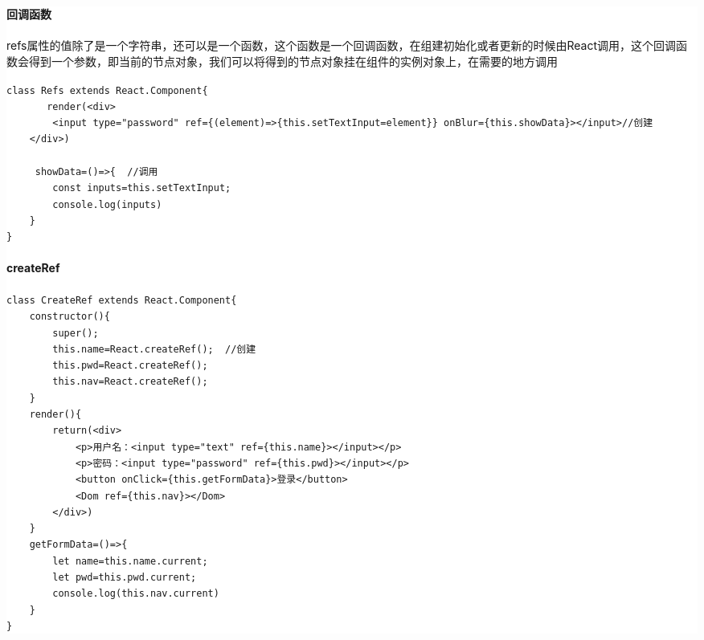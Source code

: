 #### 回调函数

refs属性的值除了是一个字符串，还可以是一个函数，这个函数是一个回调函数，在组建初始化或者更新的时候由React调用，这个回调函数会得到一个参数，即当前的节点对象，我们可以将得到的节点对象挂在组件的实例对象上，在需要的地方调用

`````React
class Refs extends React.Component{
       render(<div>
        <input type="password" ref={(element)=>{this.setTextInput=element}} onBlur={this.showData}></input>//创建
    </div>)
    
     showData=()=>{  //调用
        const inputs=this.setTextInput;
        console.log(inputs)
    }
}
`````

#### createRef

`````React
class CreateRef extends React.Component{
    constructor(){
        super();
        this.name=React.createRef();  //创建
        this.pwd=React.createRef();
        this.nav=React.createRef();
    }
    render(){
        return(<div>
            <p>用户名：<input type="text" ref={this.name}></input></p>
            <p>密码：<input type="password" ref={this.pwd}></input></p>
            <button onClick={this.getFormData}>登录</button>
            <Dom ref={this.nav}></Dom>
        </div>)
    }
    getFormData=()=>{
        let name=this.name.current;
        let pwd=this.pwd.current;
        console.log(this.nav.current)
    }
}
`````





